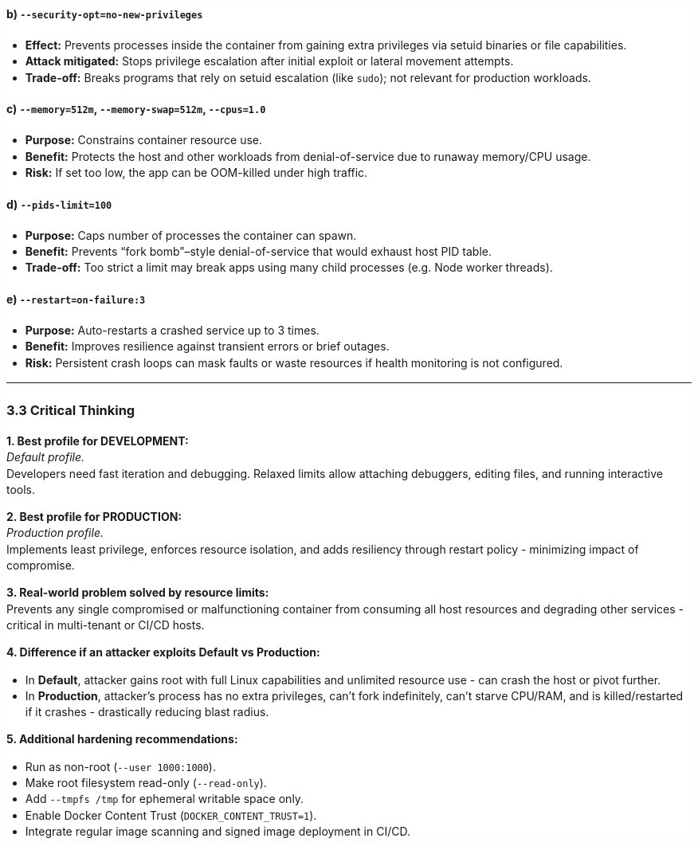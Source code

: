 #### b) `--security-opt=no-new-privileges`
- **Effect:** Prevents processes inside the container from gaining extra privileges via setuid binaries or file capabilities.
- **Attack mitigated:** Stops privilege escalation after initial exploit or lateral movement attempts.
- **Trade-off:** Breaks programs that rely on setuid escalation (like `sudo`); not relevant for production workloads.

#### c) `--memory=512m`, `--memory-swap=512m`, `--cpus=1.0`
- **Purpose:** Constrains container resource use.
- **Benefit:** Protects the host and other workloads from denial-of-service due to runaway memory/CPU usage.
- **Risk:** If set too low, the app can be OOM-killed under high traffic.

#### d) `--pids-limit=100`
- **Purpose:** Caps number of processes the container can spawn.
- **Benefit:** Prevents “fork bomb”–style denial-of-service that would exhaust host PID table.
- **Trade-off:** Too strict a limit may break apps using many child processes (e.g. Node worker threads).

#### e) `--restart=on-failure:3`
- **Purpose:** Auto-restarts a crashed service up to 3 times.
- **Benefit:** Improves resilience against transient errors or brief outages.
- **Risk:** Persistent crash loops can mask faults or waste resources if health monitoring is not configured.

---

### 3.3 Critical Thinking

**1. Best profile for DEVELOPMENT:**  
_Default profile._  
Developers need fast iteration and debugging. Relaxed limits allow attaching debuggers, editing files, and running interactive tools.

**2. Best profile for PRODUCTION:**  
_Production profile._  
Implements least privilege, enforces resource isolation, and adds resiliency through restart policy - minimizing impact of compromise.

**3. Real-world problem solved by resource limits:**  
Prevents any single compromised or malfunctioning container from consuming all host resources and degrading other services - critical in multi-tenant or CI/CD hosts.

**4. Difference if an attacker exploits Default vs Production:**  
- In **Default**, attacker gains root with full Linux capabilities and unlimited resource use - can crash the host or pivot further.  
- In **Production**, attacker’s process has no extra privileges, can’t fork indefinitely, can’t starve CPU/RAM, and is killed/restarted if it crashes - drastically reducing blast radius.

**5. Additional hardening recommendations:**
- Run as non-root (`--user 1000:1000`).  
- Make root filesystem read-only (`--read-only`).  
- Add `--tmpfs /tmp` for ephemeral writable space only.  
- Enable Docker Content Trust (`DOCKER_CONTENT_TRUST=1`).  
- Integrate regular image scanning and signed image deployment in CI/CD.  
